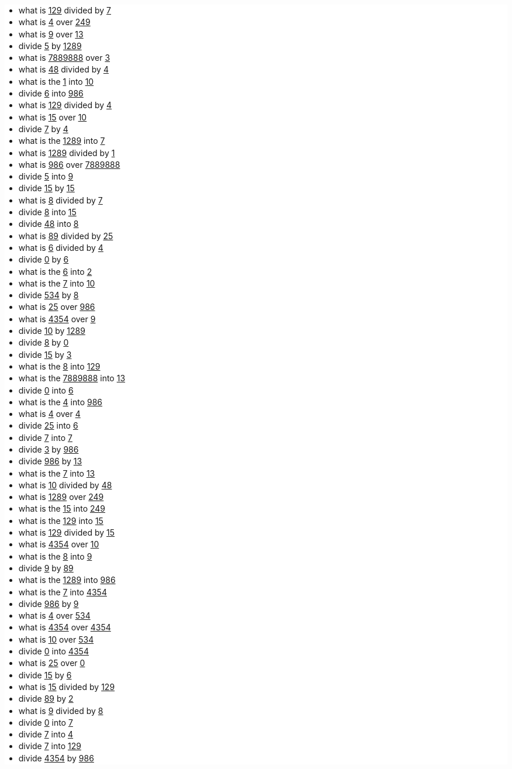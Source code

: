 - what is [129](number) divided by [7](number)
- what is [4](number) over [249](number)
- what is [9](number) over [13](number)
- divide [5](number) by [1289](number)
- what is [7889888](number) over [3](number)
- what is [48](number) divided by [4](number)
- what is the [1](number) into [10](number)
- divide [6](number) into [986](number)
- what is [129](number) divided by [4](number)
- what is [15](number) over [10](number)
- divide [7](number) by [4](number)
- what is the [1289](number) into [7](number)
- what is [1289](number) divided by [1](number)
- what is [986](number) over [7889888](number)
- divide [5](number) into [9](number)
- divide [15](number) by [15](number)
- what is [8](number) divided by [7](number)
- divide [8](number) into [15](number)
- divide [48](number) into [8](number)
- what is [89](number) divided by [25](number)
- what is [6](number) divided by [4](number)
- divide [0](number) by [6](number)
- what is the [6](number) into [2](number)
- what is the [7](number) into [10](number)
- divide [534](number) by [8](number)
- what is [25](number) over [986](number)
- what is [4354](number) over [9](number)
- divide [10](number) by [1289](number)
- divide [8](number) by [0](number)
- divide [15](number) by [3](number)
- what is the [8](number) into [129](number)
- what is the [7889888](number) into [13](number)
- divide [0](number) into [6](number)
- what is the [4](number) into [986](number)
- what is [4](number) over [4](number)
- divide [25](number) into [6](number)
- divide [7](number) into [7](number)
- divide [3](number) by [986](number)
- divide [986](number) by [13](number)
- what is the [7](number) into [13](number)
- what is [10](number) divided by [48](number)
- what is [1289](number) over [249](number)
- what is the [15](number) into [249](number)
- what is the [129](number) into [15](number)
- what is [129](number) divided by [15](number)
- what is [4354](number) over [10](number)
- what is the [8](number) into [9](number)
- divide [9](number) by [89](number)
- what is the [1289](number) into [986](number)
- what is the [7](number) into [4354](number)
- divide [986](number) by [9](number)
- what is [4](number) over [534](number)
- what is [4354](number) over [4354](number)
- what is [10](number) over [534](number)
- divide [0](number) into [4354](number)
- what is [25](number) over [0](number)
- divide [15](number) by [6](number)
- what is [15](number) divided by [129](number)
- divide [89](number) by [2](number)
- what is [9](number) divided by [8](number)
- divide [0](number) into [7](number)
- divide [7](number) into [4](number)
- divide [7](number) into [129](number)
- divide [4354](number) by [986](number)